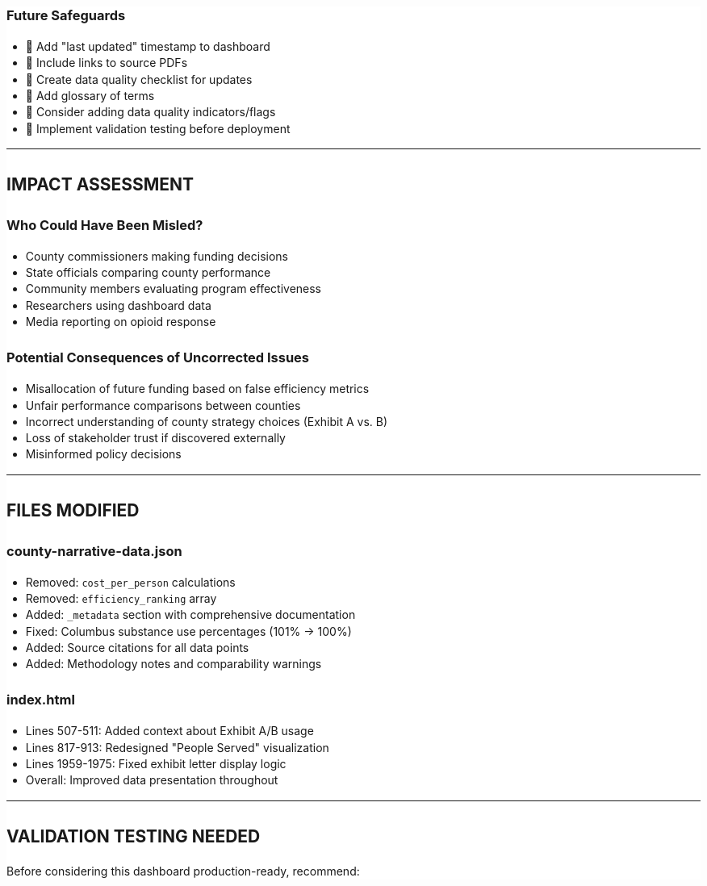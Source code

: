 ### Future Safeguards
- 🔲 Add "last updated" timestamp to dashboard
- 🔲 Include links to source PDFs
- 🔲 Create data quality checklist for updates
- 🔲 Add glossary of terms
- 🔲 Consider adding data quality indicators/flags
- 🔲 Implement validation testing before deployment

---

## IMPACT ASSESSMENT

### Who Could Have Been Misled?
- County commissioners making funding decisions
- State officials comparing county performance
- Community members evaluating program effectiveness
- Researchers using dashboard data
- Media reporting on opioid response

### Potential Consequences of Uncorrected Issues
- Misallocation of future funding based on false efficiency metrics
- Unfair performance comparisons between counties
- Incorrect understanding of county strategy choices (Exhibit A vs. B)
- Loss of stakeholder trust if discovered externally
- Misinformed policy decisions

---

## FILES MODIFIED

### county-narrative-data.json
- Removed: `cost_per_person` calculations
- Removed: `efficiency_ranking` array
- Added: `_metadata` section with comprehensive documentation
- Fixed: Columbus substance use percentages (101% → 100%)
- Added: Source citations for all data points
- Added: Methodology notes and comparability warnings

### index.html
- Lines 507-511: Added context about Exhibit A/B usage
- Lines 817-913: Redesigned "People Served" visualization
- Lines 1959-1975: Fixed exhibit letter display logic
- Overall: Improved data presentation throughout

---

## VALIDATION TESTING NEEDED

Before considering this dashboard production-ready, recommend:
